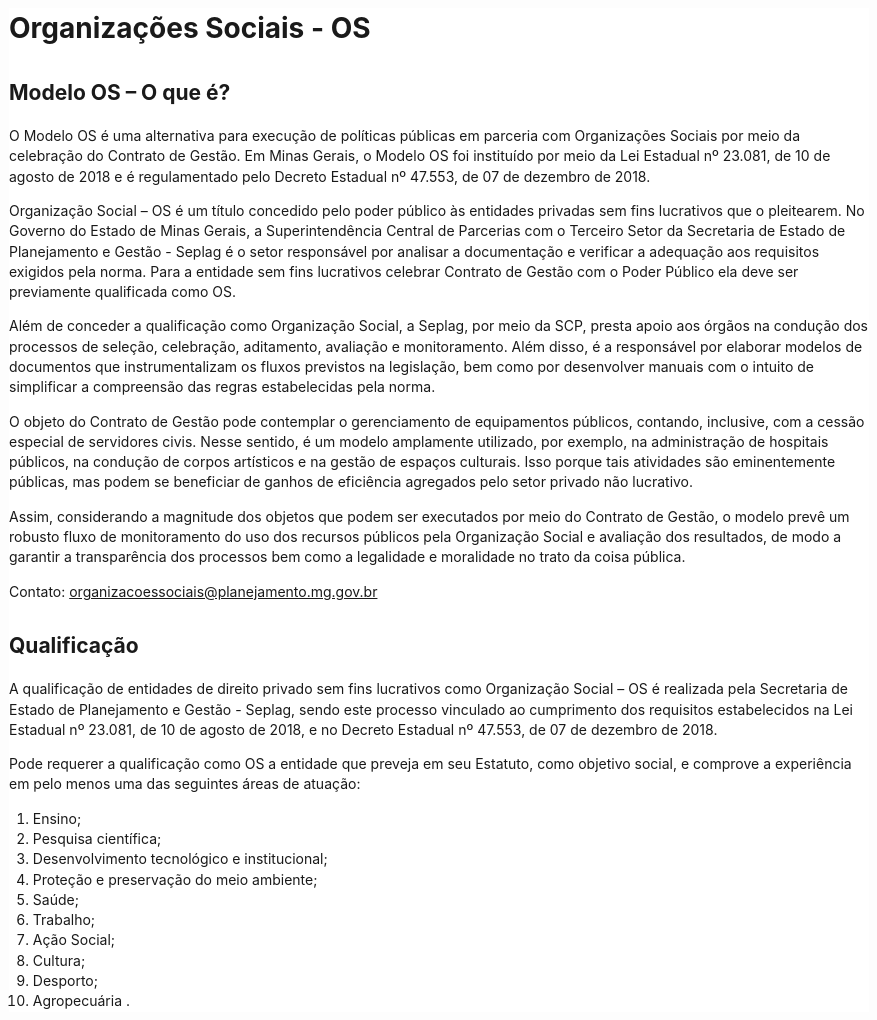 # **Organizações Sociais - OS**


## **Modelo OS – O que é?**

O Modelo OS é uma alternativa para execução de políticas públicas em parceria com Organizações Sociais por meio da celebração do Contrato de Gestão. Em Minas Gerais, o Modelo OS foi instituído por meio da Lei Estadual nº 23.081, de 10 de agosto de 2018 e é regulamentado pelo Decreto Estadual nº 47.553, de 07 de dezembro de 2018.

Organização Social – OS é um título concedido pelo poder público às entidades privadas sem fins lucrativos que o pleitearem. No Governo do Estado de Minas Gerais, a Superintendência Central de Parcerias com o Terceiro Setor da Secretaria de Estado de Planejamento e Gestão - Seplag é o setor responsável por analisar a documentação e verificar a adequação aos requisitos exigidos pela norma. Para a entidade sem fins lucrativos celebrar Contrato de Gestão com o Poder Público ela deve ser previamente qualificada como OS.

Além de conceder a qualificação como Organização Social, a Seplag, por meio da SCP, presta apoio aos órgãos na condução dos processos de seleção, celebração, aditamento, avaliação e monitoramento. Além disso, é a responsável por elaborar modelos de documentos que instrumentalizam os fluxos previstos na legislação, bem como por desenvolver manuais com o intuito de simplificar a compreensão das regras estabelecidas pela norma.

O objeto do Contrato de Gestão pode contemplar o gerenciamento de equipamentos públicos, contando, inclusive, com a cessão especial de servidores civis. Nesse sentido, é um modelo amplamente utilizado, por exemplo, na administração de hospitais públicos, na condução de corpos artísticos e na gestão de espaços culturais. Isso porque tais atividades são eminentemente públicas, mas podem se beneficiar de ganhos de eficiência agregados pelo setor privado não lucrativo.

Assim, considerando a magnitude dos objetos que podem ser executados por meio do Contrato de Gestão, o modelo prevê um robusto fluxo de monitoramento do uso dos recursos públicos pela Organização Social e avaliação dos resultados, de modo a garantir a transparência dos processos bem como a legalidade e moralidade no trato da coisa pública.

Contato: [organizacoessociais@planejamento.mg.gov.br](mailto:organizacoessociais@planejamento.mg.gov.br)


## **Qualificação**

A qualificação de entidades de direito privado sem fins lucrativos como Organização Social – OS é realizada pela Secretaria de Estado de Planejamento e Gestão - Seplag, sendo este processo vinculado ao cumprimento dos requisitos estabelecidos na Lei Estadual nº 23.081, de 10 de agosto de 2018, e no Decreto Estadual nº 47.553, de 07 de dezembro de 2018.

Pode requerer a qualificação como OS a entidade que preveja em seu Estatuto, como objetivo social, e comprove a experiência em pelo menos uma das seguintes áreas de atuação:

1. Ensino;
2. Pesquisa científica;
3. Desenvolvimento tecnológico e institucional;
4. Proteção e preservação do meio ambiente;
5. Saúde;
6. Trabalho;
7. Ação Social;
8. Cultura;
9. Desporto;
10. Agropecuária .
